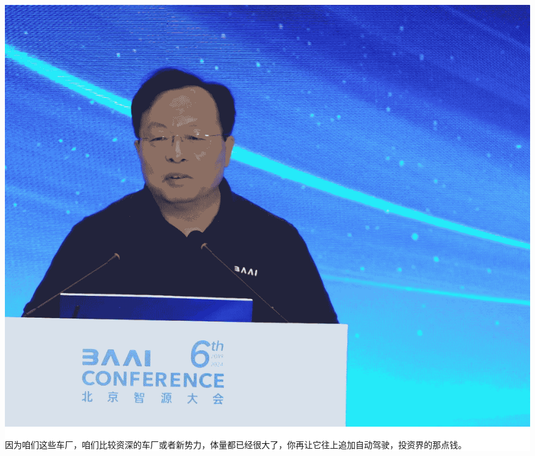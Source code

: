 ![](img/99b3dfadc7fa5bea8f098b30f470d7a2_54.png)

因为咱们这些车厂，咱们比较资深的车厂或者新势力，体量都已经很大了，你再让它往上追加自动驾驶，投资界的那点钱。


